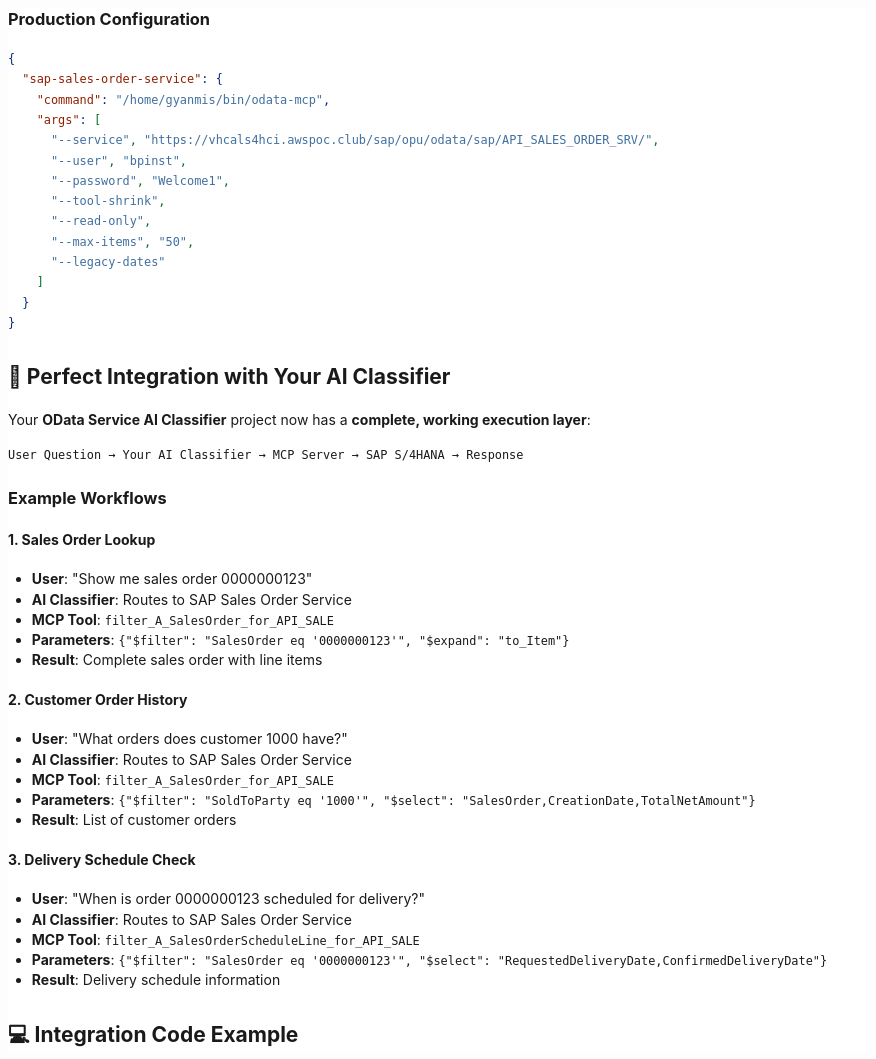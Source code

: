 ### Production Configuration
```json
{
  "sap-sales-order-service": {
    "command": "/home/gyanmis/bin/odata-mcp",
    "args": [
      "--service", "https://vhcals4hci.awspoc.club/sap/opu/odata/sap/API_SALES_ORDER_SRV/",
      "--user", "bpinst",
      "--password", "Welcome1",
      "--tool-shrink",
      "--read-only",
      "--max-items", "50",
      "--legacy-dates"
    ]
  }
}
```

## 🎯 Perfect Integration with Your AI Classifier

Your **OData Service AI Classifier** project now has a **complete, working execution layer**:

```
User Question → Your AI Classifier → MCP Server → SAP S/4HANA → Response
```

### Example Workflows

#### 1. Sales Order Lookup
- **User**: "Show me sales order 0000000123"
- **AI Classifier**: Routes to SAP Sales Order Service
- **MCP Tool**: `filter_A_SalesOrder_for_API_SALE`
- **Parameters**: `{"$filter": "SalesOrder eq '0000000123'", "$expand": "to_Item"}`
- **Result**: Complete sales order with line items

#### 2. Customer Order History
- **User**: "What orders does customer 1000 have?"
- **AI Classifier**: Routes to SAP Sales Order Service  
- **MCP Tool**: `filter_A_SalesOrder_for_API_SALE`
- **Parameters**: `{"$filter": "SoldToParty eq '1000'", "$select": "SalesOrder,CreationDate,TotalNetAmount"}`
- **Result**: List of customer orders

#### 3. Delivery Schedule Check
- **User**: "When is order 0000000123 scheduled for delivery?"
- **AI Classifier**: Routes to SAP Sales Order Service
- **MCP Tool**: `filter_A_SalesOrderScheduleLine_for_API_SALE`
- **Parameters**: `{"$filter": "SalesOrder eq '0000000123'", "$select": "RequestedDeliveryDate,ConfirmedDeliveryDate"}`
- **Result**: Delivery schedule information

## 💻 Integration Code Example
